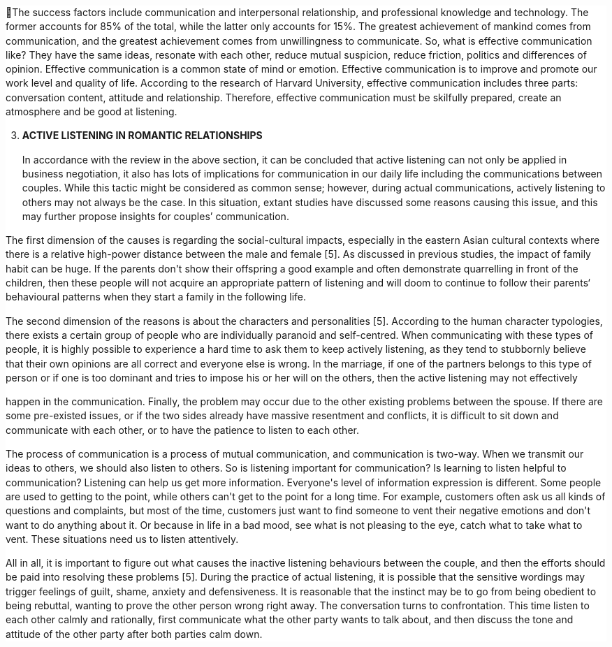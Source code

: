 The  success  factors  include  communication  and interpersonal relationship,  and professional  knowledge and  technology.  The  former  accounts  for  85%  of  the total,  while  the  latter  only  accounts  for  15%.  The greatest  achievement  of  mankind  comes  from communication,  and  the  greatest  achievement  comes from  unwillingness  to  communicate.  So,  what  is effective communication like? They have the same ideas, resonate  with  each  other,  reduce  mutual  suspicion, reduce  friction,  politics  and  differences  of  opinion. Effective communication is a common state of mind or emotion.  Effective  communication  is  to  improve  and promote our work level and quality of life. According to the  research  of  Harvard  University,  effective communication  includes  three  parts:  conversation content,  attitude  and  relationship.  Therefore,  effective communication  must  be  skilfully  prepared,  create  an atmosphere and be good at listening. 

3. **ACTIVE  LISTENING  IN  ROMANTIC RELATIONSHIPS** 

   In accordance with the review in the above section, it can be concluded that active listening can not only be applied  in  business  negotiation,  it  also  has  lots  of implications  for  communication  in  our  daily  life including the communications between couples. While this  tactic  might  be  considered  as  common  sense; however,  during  actual  communications,  actively listening to others may not always be the case. In this situation,  extant  studies  have  discussed  some  reasons causing this issue, and this may further propose insights for couples’ communication. 

The first dimension of the causes is regarding the social-cultural impacts, especially in the eastern Asian cultural  contexts  where  there  is a  relative  high-power distance between the male and female [5]. As discussed in previous studies, the impact of family habit can be huge. If the parents don't show their offspring a good example and often demonstrate quarrelling in front of the  children,  then  these  people  will  not  acquire  an appropriate  pattern  of  listening  and  will  doom  to continue  to  follow  their  parents‘  behavioural  patterns when they start a family in the following life.  

The second dimension of the reasons is about the characters and personalities [5]. According to the human character  typologies,  there  exists  a  certain  group  of people who are individually paranoid and self-centred. When communicating with these types of people, it is highly possible to experience a hard time to ask them to keep  actively  listening,  as  they  tend  to  stubbornly believe  that  their  own  opinions  are  all  correct  and everyone else is wrong. In the marriage, if one of the partners belongs to this type of person or if one is too dominant  and  tries  to  impose  his  or  her  will  on  the others,  then  the  active  listening  may  not  effectively 

happen in the communication. Finally, the problem may occur  due  to  the  other  existing  problems  between  the spouse. If there are some pre-existed issues, or if the two sides already have massive resentment and conflicts, it is difficult to sit down and communicate with each other, or to have the patience to listen to each other.  

The process of communication is a process of mutual communication, and communication is two-way. When we transmit our ideas to others, we should also listen to others. So is listening important for communication? Is learning to listen helpful to communication? Listening can help us get more information. Everyone's level of information  expression  is  different.  Some  people  are used to getting to the point, while others can't get to the point for a long time. For example, customers often ask us all kinds of questions and complaints, but most of the time, customers just want to find someone to vent their negative emotions and don't want to do anything about it. Or  because  in  life  in  a  bad  mood,  see  what  is  not pleasing  to  the  eye,  catch  what  to  take  what  to  vent. These situations need us to listen attentively. 

All in all, it is important to figure out what causes the inactive  listening  behaviours  between  the  couple,  and then  the  efforts  should  be  paid  into  resolving  these problems [5]. During the practice of actual listening, it is possible that the sensitive wordings may trigger feelings of  guilt,  shame,  anxiety  and  defensiveness.  It  is reasonable  that  the  instinct  may  be  to  go  from  being obedient to being rebuttal, wanting to prove the other person  wrong  right  away.  The  conversation  turns  to confrontation. This time listen to each other calmly and rationally, first communicate what the other party wants to talk about, and then discuss the tone and attitude of the other party after both parties calm down. 


[ref1]: Negotiation_and_Romantic_Relationships.001.png
[ref2]: Negotiation_and_Romantic_Relationships.002.png
[ref3]: Negotiation_and_Romantic_Relationships.003.png